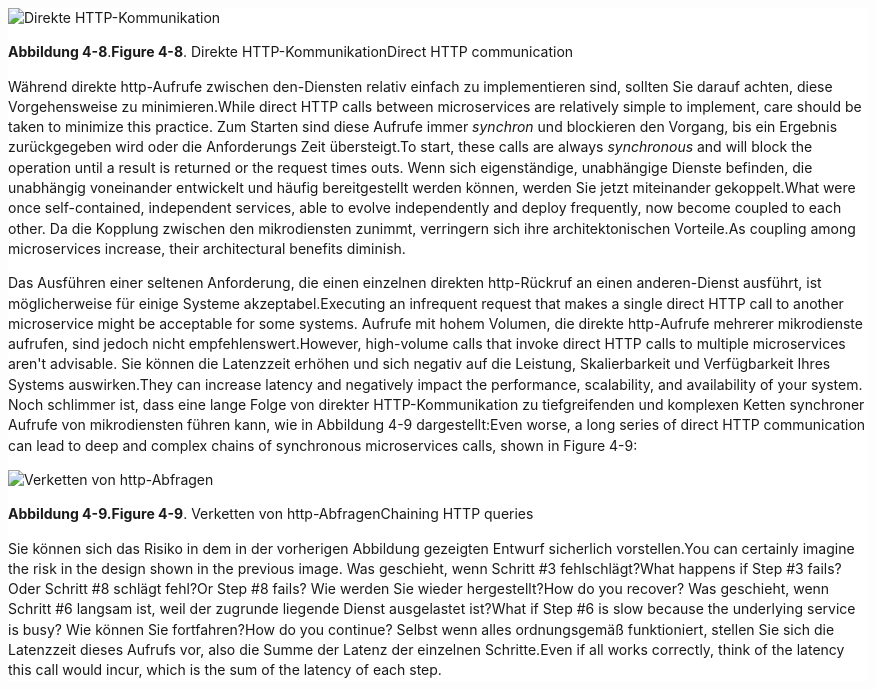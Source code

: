 ![Direkte HTTP-Kommunikation](./media/direct-http-communication.png)

<span data-ttu-id="c25f4-125">**Abbildung 4-8**.</span><span class="sxs-lookup"><span data-stu-id="c25f4-125">**Figure 4-8**.</span></span> <span data-ttu-id="c25f4-126">Direkte HTTP-Kommunikation</span><span class="sxs-lookup"><span data-stu-id="c25f4-126">Direct HTTP communication</span></span>

<span data-ttu-id="c25f4-127">Während direkte http-Aufrufe zwischen den-Diensten relativ einfach zu implementieren sind, sollten Sie darauf achten, diese Vorgehensweise zu minimieren.</span><span class="sxs-lookup"><span data-stu-id="c25f4-127">While direct HTTP calls between microservices are relatively simple to implement, care should be taken to minimize this practice.</span></span> <span data-ttu-id="c25f4-128">Zum Starten sind diese Aufrufe immer *synchron* und blockieren den Vorgang, bis ein Ergebnis zurückgegeben wird oder die Anforderungs Zeit übersteigt.</span><span class="sxs-lookup"><span data-stu-id="c25f4-128">To start, these calls are always *synchronous* and will block the operation until a result is returned or the request times outs.</span></span> <span data-ttu-id="c25f4-129">Wenn sich eigenständige, unabhängige Dienste befinden, die unabhängig voneinander entwickelt und häufig bereitgestellt werden können, werden Sie jetzt miteinander gekoppelt.</span><span class="sxs-lookup"><span data-stu-id="c25f4-129">What were once self-contained, independent services, able to evolve independently and deploy frequently, now become coupled to each other.</span></span> <span data-ttu-id="c25f4-130">Da die Kopplung zwischen den mikrodiensten zunimmt, verringern sich ihre architektonischen Vorteile.</span><span class="sxs-lookup"><span data-stu-id="c25f4-130">As coupling among microservices increase, their architectural benefits diminish.</span></span>

<span data-ttu-id="c25f4-131">Das Ausführen einer seltenen Anforderung, die einen einzelnen direkten http-Rückruf an einen anderen-Dienst ausführt, ist möglicherweise für einige Systeme akzeptabel.</span><span class="sxs-lookup"><span data-stu-id="c25f4-131">Executing an infrequent request that makes a single direct HTTP call to another microservice might be acceptable for some systems.</span></span> <span data-ttu-id="c25f4-132">Aufrufe mit hohem Volumen, die direkte http-Aufrufe mehrerer mikrodienste aufrufen, sind jedoch nicht empfehlenswert.</span><span class="sxs-lookup"><span data-stu-id="c25f4-132">However, high-volume calls that invoke direct HTTP calls to multiple microservices aren't advisable.</span></span> <span data-ttu-id="c25f4-133">Sie können die Latenzzeit erhöhen und sich negativ auf die Leistung, Skalierbarkeit und Verfügbarkeit Ihres Systems auswirken.</span><span class="sxs-lookup"><span data-stu-id="c25f4-133">They can increase latency and negatively impact the performance, scalability, and availability of your system.</span></span> <span data-ttu-id="c25f4-134">Noch schlimmer ist, dass eine lange Folge von direkter HTTP-Kommunikation zu tiefgreifenden und komplexen Ketten synchroner Aufrufe von mikrodiensten führen kann, wie in Abbildung 4-9 dargestellt:</span><span class="sxs-lookup"><span data-stu-id="c25f4-134">Even worse, a long series of direct HTTP communication can lead to deep and complex chains of synchronous microservices calls, shown in Figure 4-9:</span></span>

![Verketten von http-Abfragen](./media/chaining-http-queries.png)

<span data-ttu-id="c25f4-136">**Abbildung 4-9.**</span><span class="sxs-lookup"><span data-stu-id="c25f4-136">**Figure 4-9**.</span></span> <span data-ttu-id="c25f4-137">Verketten von http-Abfragen</span><span class="sxs-lookup"><span data-stu-id="c25f4-137">Chaining HTTP queries</span></span>

<span data-ttu-id="c25f4-138">Sie können sich das Risiko in dem in der vorherigen Abbildung gezeigten Entwurf sicherlich vorstellen.</span><span class="sxs-lookup"><span data-stu-id="c25f4-138">You can certainly imagine the risk in the design shown in the previous image.</span></span> <span data-ttu-id="c25f4-139">Was geschieht, wenn Schritt \#3 fehlschlägt?</span><span class="sxs-lookup"><span data-stu-id="c25f4-139">What happens if Step \#3 fails?</span></span> <span data-ttu-id="c25f4-140">Oder Schritt \#8 schlägt fehl?</span><span class="sxs-lookup"><span data-stu-id="c25f4-140">Or Step \#8 fails?</span></span> <span data-ttu-id="c25f4-141">Wie werden Sie wieder hergestellt?</span><span class="sxs-lookup"><span data-stu-id="c25f4-141">How do you recover?</span></span> <span data-ttu-id="c25f4-142">Was geschieht, wenn Schritt \#6 langsam ist, weil der zugrunde liegende Dienst ausgelastet ist?</span><span class="sxs-lookup"><span data-stu-id="c25f4-142">What if Step \#6 is slow because the underlying service is busy?</span></span> <span data-ttu-id="c25f4-143">Wie können Sie fortfahren?</span><span class="sxs-lookup"><span data-stu-id="c25f4-143">How do you continue?</span></span> <span data-ttu-id="c25f4-144">Selbst wenn alles ordnungsgemäß funktioniert, stellen Sie sich die Latenzzeit dieses Aufrufs vor, also die Summe der Latenz der einzelnen Schritte.</span><span class="sxs-lookup"><span data-stu-id="c25f4-144">Even if all works correctly, think of the latency this call would incur, which is the sum of the latency of each step.</span></span>
